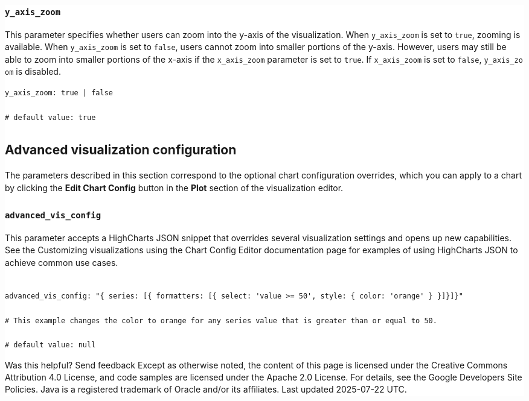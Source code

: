 ### `y_axis_zoom`
This parameter specifies whether users can zoom into the y-axis of the visualization. When `y_axis_zoom` is set to `true`, zooming is available.
When `y_axis_zoom` is set to `false`, users cannot zoom into smaller portions of the y-axis. However, users may still be able to zoom into smaller portions of the x-axis if the `x_axis_zoom` parameter is set to `true`.
If `x_axis_zoom` is set to `false`, `y_axis_zoom` is disabled.
```
y_axis_zoom: true | false

# default value: true

```

## Advanced visualization configuration
The parameters described in this section correspond to the optional chart configuration overrides, which you can apply to a chart by clicking the **Edit Chart Config** button in the **Plot** section of the visualization editor.
### `advanced_vis_config`
This parameter accepts a HighCharts JSON snippet that overrides several visualization settings and opens up new capabilities. See the Customizing visualizations using the Chart Config Editor documentation page for examples of using HighCharts JSON to achieve common use cases.
```

advanced_vis_config: "{ series: [{ formatters: [{ select: 'value >= 50', style: { color: 'orange' } }]}]}"

# This example changes the color to orange for any series value that is greater than or equal to 50.

# default value: null

```

Was this helpful?
Send feedback 
Except as otherwise noted, the content of this page is licensed under the Creative Commons Attribution 4.0 License, and code samples are licensed under the Apache 2.0 License. For details, see the Google Developers Site Policies. Java is a registered trademark of Oracle and/or its affiliates.
Last updated 2025-07-22 UTC.


